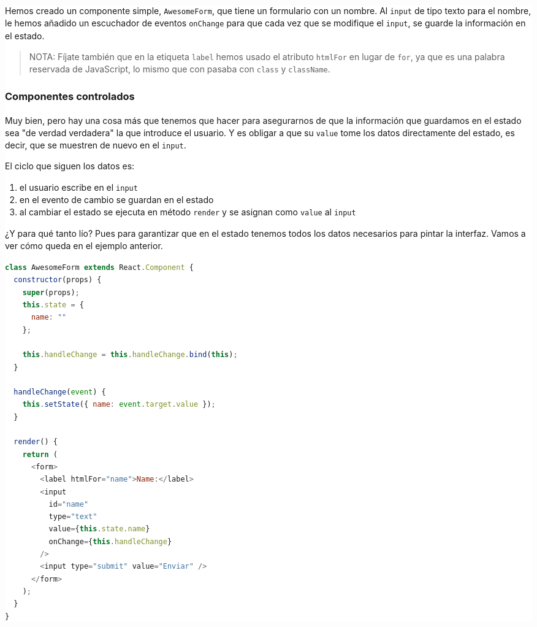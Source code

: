 ```js
```

Hemos creado un componente simple, `AwesomeForm`, que tiene un formulario con un nombre. Al `input` de tipo texto para el nombre, le hemos añadido un escuchador de eventos `onChange` para que cada vez que se modifique el `input`, se guarde la información en el estado.

> NOTA: Fíjate también que en la etiqueta `label` hemos usado el atributo `htmlFor` en lugar de `for`, ya que es una palabra reservada de JavaScript, lo mismo que con pasaba con `class` y `className`.

### Componentes controlados

Muy bien, pero hay una cosa más que tenemos que hacer para asegurarnos de que la información que guardamos en el estado sea "de verdad verdadera" la que introduce el usuario. Y es obligar a que su `value` tome los datos directamente del estado, es decir, que se muestren de nuevo en el `input`.

El ciclo que siguen los datos es:

1. el usuario escribe en el `input`
2. en el evento de cambio se guardan en el estado
3. al cambiar el estado se ejecuta en método `render` y se asignan como `value` al `input`

¿Y para qué tanto lío? Pues para garantizar que en el estado tenemos todos los datos necesarios para pintar la interfaz. Vamos a ver cómo queda en el ejemplo anterior.

```js
class AwesomeForm extends React.Component {
  constructor(props) {
    super(props);
    this.state = {
      name: ""
    };

    this.handleChange = this.handleChange.bind(this);
  }

  handleChange(event) {
    this.setState({ name: event.target.value });
  }

  render() {
    return (
      <form>
        <label htmlFor="name">Name:</label>
        <input
          id="name"
          type="text"
          value={this.state.name}
          onChange={this.handleChange}
        />
        <input type="submit" value="Enviar" />
      </form>
    );
  }
}
```
